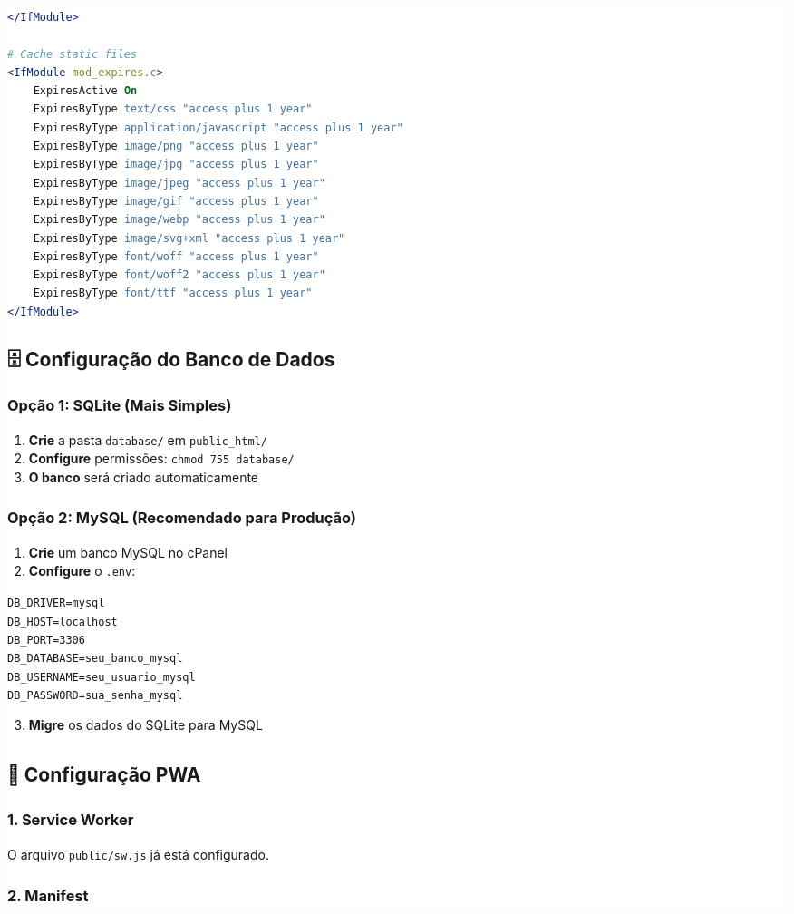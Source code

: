 ```apache
</IfModule>

# Cache static files
<IfModule mod_expires.c>
    ExpiresActive On
    ExpiresByType text/css "access plus 1 year"
    ExpiresByType application/javascript "access plus 1 year"
    ExpiresByType image/png "access plus 1 year"
    ExpiresByType image/jpg "access plus 1 year"
    ExpiresByType image/jpeg "access plus 1 year"
    ExpiresByType image/gif "access plus 1 year"
    ExpiresByType image/webp "access plus 1 year"
    ExpiresByType image/svg+xml "access plus 1 year"
    ExpiresByType font/woff "access plus 1 year"
    ExpiresByType font/woff2 "access plus 1 year"
    ExpiresByType font/ttf "access plus 1 year"
</IfModule>
```

## 🗄️ Configuração do Banco de Dados

### Opção 1: SQLite (Mais Simples)

1. **Crie** a pasta `database/` em `public_html/`
2. **Configure** permissões: `chmod 755 database/`
3. **O banco** será criado automaticamente

### Opção 2: MySQL (Recomendado para Produção)

1. **Crie** um banco MySQL no cPanel
2. **Configure** o `.env`:

```env
DB_DRIVER=mysql
DB_HOST=localhost
DB_PORT=3306
DB_DATABASE=seu_banco_mysql
DB_USERNAME=seu_usuario_mysql
DB_PASSWORD=sua_senha_mysql
```

3. **Migre** os dados do SQLite para MySQL

## 📱 Configuração PWA

### 1. Service Worker

O arquivo `public/sw.js` já está configurado.

### 2. Manifest
